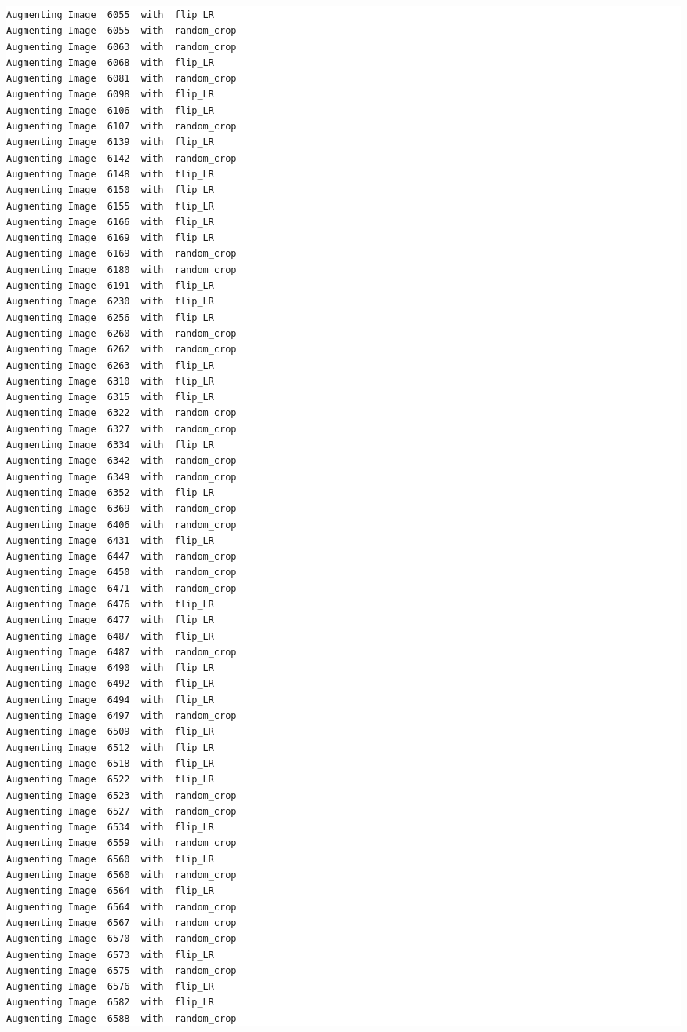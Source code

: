     Augmenting Image  6055  with  flip_LR
    Augmenting Image  6055  with  random_crop
    Augmenting Image  6063  with  random_crop
    Augmenting Image  6068  with  flip_LR
    Augmenting Image  6081  with  random_crop
    Augmenting Image  6098  with  flip_LR
    Augmenting Image  6106  with  flip_LR
    Augmenting Image  6107  with  random_crop
    Augmenting Image  6139  with  flip_LR
    Augmenting Image  6142  with  random_crop
    Augmenting Image  6148  with  flip_LR
    Augmenting Image  6150  with  flip_LR
    Augmenting Image  6155  with  flip_LR
    Augmenting Image  6166  with  flip_LR
    Augmenting Image  6169  with  flip_LR
    Augmenting Image  6169  with  random_crop
    Augmenting Image  6180  with  random_crop
    Augmenting Image  6191  with  flip_LR
    Augmenting Image  6230  with  flip_LR
    Augmenting Image  6256  with  flip_LR
    Augmenting Image  6260  with  random_crop
    Augmenting Image  6262  with  random_crop
    Augmenting Image  6263  with  flip_LR
    Augmenting Image  6310  with  flip_LR
    Augmenting Image  6315  with  flip_LR
    Augmenting Image  6322  with  random_crop
    Augmenting Image  6327  with  random_crop
    Augmenting Image  6334  with  flip_LR
    Augmenting Image  6342  with  random_crop
    Augmenting Image  6349  with  random_crop
    Augmenting Image  6352  with  flip_LR
    Augmenting Image  6369  with  random_crop
    Augmenting Image  6406  with  random_crop
    Augmenting Image  6431  with  flip_LR
    Augmenting Image  6447  with  random_crop
    Augmenting Image  6450  with  random_crop
    Augmenting Image  6471  with  random_crop
    Augmenting Image  6476  with  flip_LR
    Augmenting Image  6477  with  flip_LR
    Augmenting Image  6487  with  flip_LR
    Augmenting Image  6487  with  random_crop
    Augmenting Image  6490  with  flip_LR
    Augmenting Image  6492  with  flip_LR
    Augmenting Image  6494  with  flip_LR
    Augmenting Image  6497  with  random_crop
    Augmenting Image  6509  with  flip_LR
    Augmenting Image  6512  with  flip_LR
    Augmenting Image  6518  with  flip_LR
    Augmenting Image  6522  with  flip_LR
    Augmenting Image  6523  with  random_crop
    Augmenting Image  6527  with  random_crop
    Augmenting Image  6534  with  flip_LR
    Augmenting Image  6559  with  random_crop
    Augmenting Image  6560  with  flip_LR
    Augmenting Image  6560  with  random_crop
    Augmenting Image  6564  with  flip_LR
    Augmenting Image  6564  with  random_crop
    Augmenting Image  6567  with  random_crop
    Augmenting Image  6570  with  random_crop
    Augmenting Image  6573  with  flip_LR
    Augmenting Image  6575  with  random_crop
    Augmenting Image  6576  with  flip_LR
    Augmenting Image  6582  with  flip_LR
    Augmenting Image  6588  with  random_crop